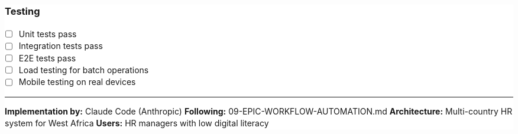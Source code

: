 ### Testing
- [ ] Unit tests pass
- [ ] Integration tests pass
- [ ] E2E tests pass
- [ ] Load testing for batch operations
- [ ] Mobile testing on real devices

---

**Implementation by:** Claude Code (Anthropic)
**Following:** 09-EPIC-WORKFLOW-AUTOMATION.md
**Architecture:** Multi-country HR system for West Africa
**Users:** HR managers with low digital literacy
